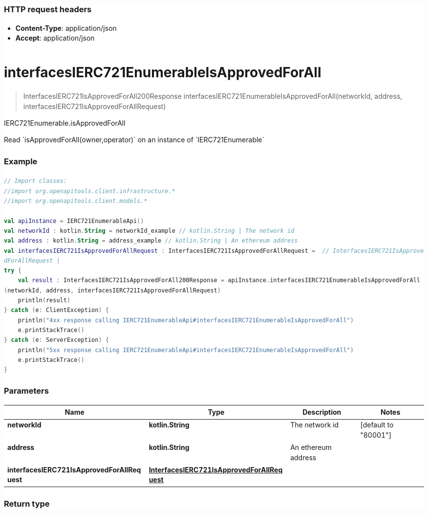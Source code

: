 ### HTTP request headers

 - **Content-Type**: application/json
 - **Accept**: application/json

<a id="interfacesIERC721EnumerableIsApprovedForAll"></a>
# **interfacesIERC721EnumerableIsApprovedForAll**
> InterfacesIERC721IsApprovedForAll200Response interfacesIERC721EnumerableIsApprovedForAll(networkId, address, interfacesIERC721IsApprovedForAllRequest)

IERC721Enumerable.isApprovedForAll

Read &#x60;isApprovedForAll(owner,operator)&#x60; on an instance of &#x60;IERC721Enumerable&#x60;

### Example
```kotlin
// Import classes:
//import org.openapitools.client.infrastructure.*
//import org.openapitools.client.models.*

val apiInstance = IERC721EnumerableApi()
val networkId : kotlin.String = networkId_example // kotlin.String | The network id
val address : kotlin.String = address_example // kotlin.String | An ethereum address
val interfacesIERC721IsApprovedForAllRequest : InterfacesIERC721IsApprovedForAllRequest =  // InterfacesIERC721IsApprovedForAllRequest | 
try {
    val result : InterfacesIERC721IsApprovedForAll200Response = apiInstance.interfacesIERC721EnumerableIsApprovedForAll(networkId, address, interfacesIERC721IsApprovedForAllRequest)
    println(result)
} catch (e: ClientException) {
    println("4xx response calling IERC721EnumerableApi#interfacesIERC721EnumerableIsApprovedForAll")
    e.printStackTrace()
} catch (e: ServerException) {
    println("5xx response calling IERC721EnumerableApi#interfacesIERC721EnumerableIsApprovedForAll")
    e.printStackTrace()
}
```

### Parameters

Name | Type | Description  | Notes
------------- | ------------- | ------------- | -------------
 **networkId** | **kotlin.String**| The network id | [default to &quot;80001&quot;]
 **address** | **kotlin.String**| An ethereum address |
 **interfacesIERC721IsApprovedForAllRequest** | [**InterfacesIERC721IsApprovedForAllRequest**](InterfacesIERC721IsApprovedForAllRequest.md)|  |

### Return type

